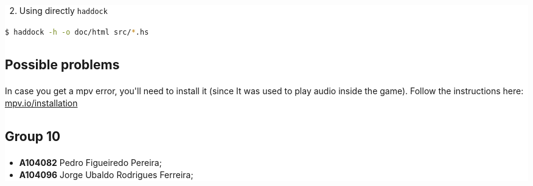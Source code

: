 2. Using directly `haddock`

```bash
$ haddock -h -o doc/html src/*.hs
```

## Possible problems

In case you get a mpv error, you'll need to install it (since It was used to play audio inside the game).
Follow the instructions here: [mpv.io/installation](https://mpv.io/installation/)

## Group 10

- **A104082** Pedro Figueiredo Pereira;
- **A104096** Jorge Ubaldo Rodrigues Ferreira;
